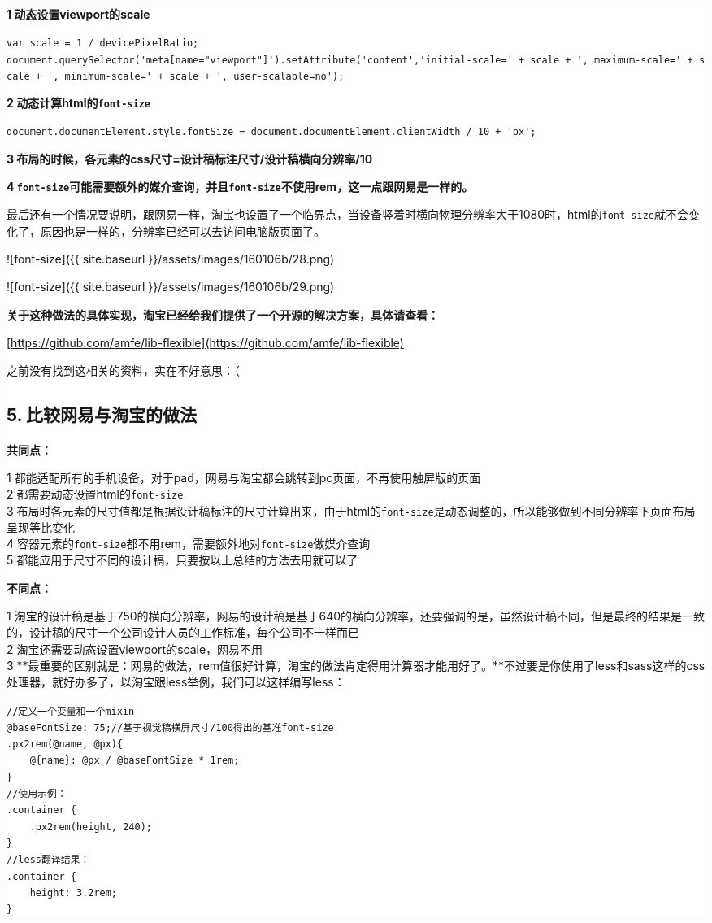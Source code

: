 **1 动态设置viewport的scale**

	var scale = 1 / devicePixelRatio;
	document.querySelector('meta[name="viewport"]').setAttribute('content','initial-scale=' + scale + ', maximum-scale=' + scale + ', minimum-scale=' + scale + ', user-scalable=no');

**2 动态计算html的`font-size`**

	document.documentElement.style.fontSize = document.documentElement.clientWidth / 10 + 'px';

**3 布局的时候，各元素的css尺寸=设计稿标注尺寸/设计稿横向分辨率/10**

**4 `font-size`可能需要额外的媒介查询，并且`font-size`不使用rem，这一点跟网易是一样的。**

最后还有一个情况要说明，跟网易一样，淘宝也设置了一个临界点，当设备竖着时横向物理分辨率大于1080时，html的`font-size`就不会变化了，原因也是一样的，分辨率已经可以去访问电脑版页面了。

![font-size]({{ site.baseurl }}/assets/images/160106b/28.png)

![font-size]({{ site.baseurl }}/assets/images/160106b/29.png)

**关于这种做法的具体实现，淘宝已经给我们提供了一个开源的解决方案，具体请查看：**

[https://github.com/amfe/lib-flexible](https://github.com/amfe/lib-flexible)

之前没有找到这相关的资料，实在不好意思：（

## 5. 比较网易与淘宝的做法

**共同点：**

1 都能适配所有的手机设备，对于pad，网易与淘宝都会跳转到pc页面，不再使用触屏版的页面  
2 都需要动态设置html的`font-size`  
3 布局时各元素的尺寸值都是根据设计稿标注的尺寸计算出来，由于html的`font-size`是动态调整的，所以能够做到不同分辨率下页面布局呈现等比变化  
4 容器元素的`font-size`都不用rem，需要额外地对`font-size`做媒介查询  
5 都能应用于尺寸不同的设计稿，只要按以上总结的方法去用就可以了

**不同点：**

1 淘宝的设计稿是基于750的横向分辨率，网易的设计稿是基于640的横向分辨率，还要强调的是，虽然设计稿不同，但是最终的结果是一致的，设计稿的尺寸一个公司设计人员的工作标准，每个公司不一样而已  
2 淘宝还需要动态设置viewport的scale，网易不用  
3 **最重要的区别就是：网易的做法，rem值很好计算，淘宝的做法肯定得用计算器才能用好了。**不过要是你使用了less和sass这样的css处理器，就好办多了，以淘宝跟less举例，我们可以这样编写less：

	//定义一个变量和一个mixin
	@baseFontSize: 75;//基于视觉稿横屏尺寸/100得出的基准font-size
	.px2rem(@name, @px){
	    @{name}: @px / @baseFontSize * 1rem;
	}
	//使用示例：
	.container {
	    .px2rem(height, 240);
	}
	//less翻译结果：
	.container {
	    height: 3.2rem;
	}
